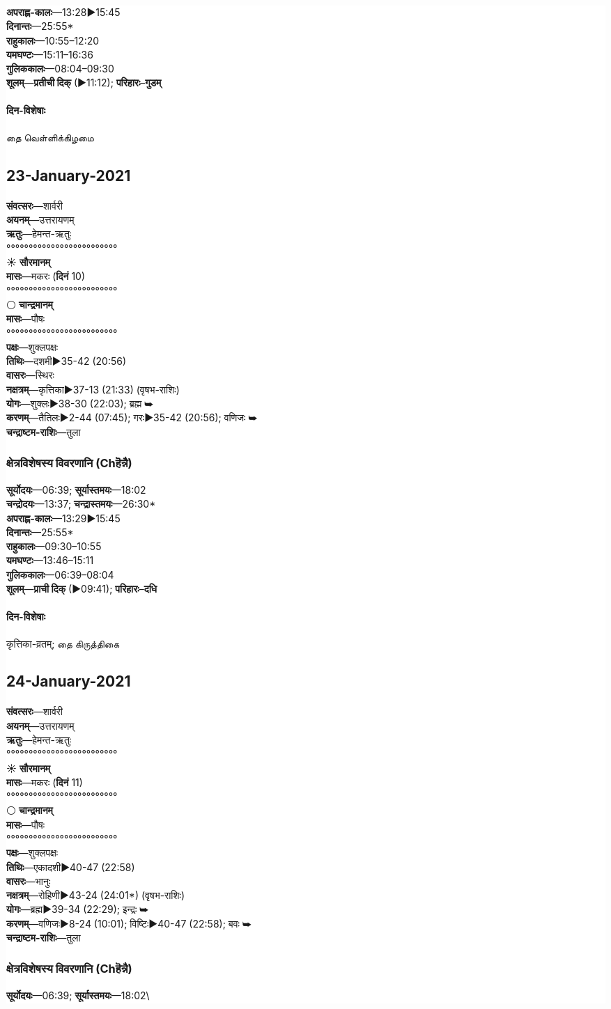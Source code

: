 **अपराह्ण-कालः**—13:28►15:45\
**दिनान्तः**—25:55*\
**राहुकालः**—10:55–12:20\
**यमघण्टः**—15:11–16:36\
**गुलिककालः**—08:04–09:30\
**शूलम्**—**प्रतीची दिक्** (►11:12); **परिहारः**–**गुडम्**
#### **दिन-विशेषाः**
தை வெள்ளிக்கிழமை


## 23-January-2021
**संवत्सरः**—शार्वरी\
**अयनम्**—उत्तरायणम्\
**ऋतुः**—हेमन्त-ऋतुः\
°°°°°°°°°°°°°°°°°°°°°°°°°\
☀ **सौरमानम्**\
**मासः**—मकरः (**दिनं** 10)\
°°°°°°°°°°°°°°°°°°°°°°°°°\
⚪ **चान्द्रमानम्**\
**मासः**—पौषः\
°°°°°°°°°°°°°°°°°°°°°°°°°\
**पक्षः**—शुक्लपक्षः\
**तिथिः**—दशमी►35-42 (20:56) \
**वासरः**—स्थिरः\
**नक्षत्रम्**—कृत्तिका►37-13 (21:33) (वृषभ-राशिः)\
**योगः**—शुक्लः►38-30 (22:03); ब्रह्म ➥\
**करणम्**—तैतिलः►2-44 (07:45); गरः►35-42 (20:56); वणिजः ➥\
**चन्द्राष्टम-राशिः**—तुला
### **क्षेत्रविशेषस्य विवरणानि (Chहॆन्नै)**
**सूर्योदयः**—06:39; **सूर्यास्तमयः**—18:02\
**चन्द्रोदयः**—13:37; **चन्द्रास्तमयः**—26:30*\
**अपराह्ण-कालः**—13:29►15:45\
**दिनान्तः**—25:55*\
**राहुकालः**—09:30–10:55\
**यमघण्टः**—13:46–15:11\
**गुलिककालः**—06:39–08:04\
**शूलम्**—**प्राची दिक्** (►09:41); **परिहारः**–**दधि**
#### **दिन-विशेषाः**
कृत्तिका-व्रतम्; தை கிருத்திகை


## 24-January-2021
**संवत्सरः**—शार्वरी\
**अयनम्**—उत्तरायणम्\
**ऋतुः**—हेमन्त-ऋतुः\
°°°°°°°°°°°°°°°°°°°°°°°°°\
☀ **सौरमानम्**\
**मासः**—मकरः (**दिनं** 11)\
°°°°°°°°°°°°°°°°°°°°°°°°°\
⚪ **चान्द्रमानम्**\
**मासः**—पौषः\
°°°°°°°°°°°°°°°°°°°°°°°°°\
**पक्षः**—शुक्लपक्षः\
**तिथिः**—एकादशी►40-47 (22:58) \
**वासरः**—भानुः\
**नक्षत्रम्**—रोहिणी►43-24 (24:01*) (वृषभ-राशिः)\
**योगः**—ब्रह्म►39-34 (22:29); इन्द्रः ➥\
**करणम्**—वणिजः►8-24 (10:01); विष्टिः►40-47 (22:58); बवः ➥\
**चन्द्राष्टम-राशिः**—तुला
### **क्षेत्रविशेषस्य विवरणानि (Chहॆन्नै)**
**सूर्योदयः**—06:39; **सूर्यास्तमयः**—18:02\
